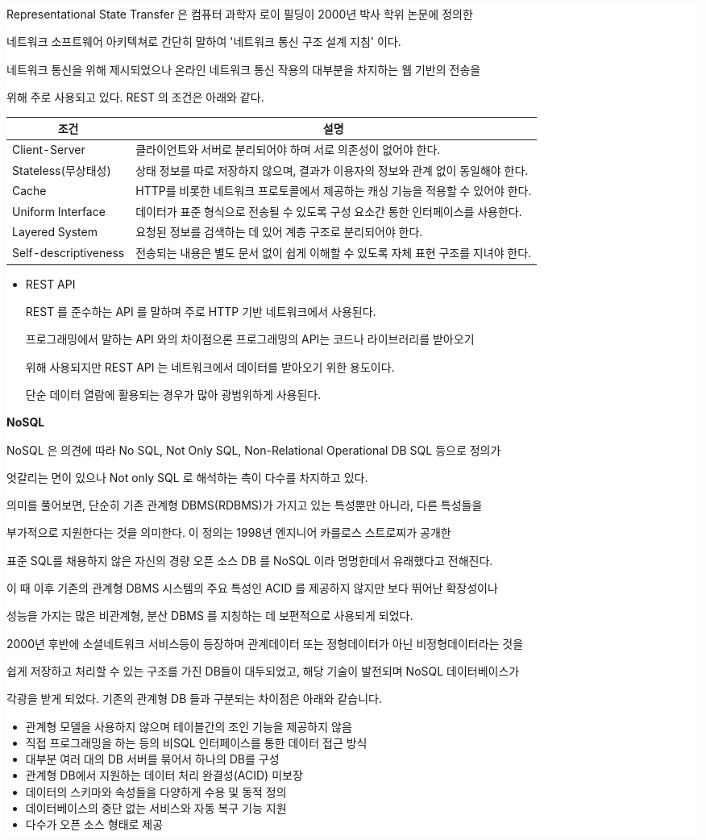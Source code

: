   Representational State Transfer 은 컴퓨터 과학자 로이 필딩이 2000년 박사 학위 논문에 정의한

  네트워크 소프트웨어 아키텍쳐로 간단히 말하여 '네트워크 통신 구조 설계 지침' 이다.

  네트워크 통신을 위해 제시되었으나 온라인 네트워크 통신 작용의 대부분을 차지하는 웹 기반의 전송을

  위해 주로 사용되고 있다. REST 의 조건은 아래와 같다.

| 조건                 | 설명                                                         |
| -------------------- | ------------------------------------------------------------ |
| Client-Server        | 클라이언트와 서버로 분리되어야 하며 서로 의존성이 없어야 한다. |
| Stateless(무상태성)  | 상태 정보를 따로 저장하지 않으며, 결과가 이용자의 정보와 관계 없이 동일해야 한다. |
| Cache                | HTTP를 비롯한 네트워크 프로토콜에서 제공하는 캐싱 기능을 적용할 수 있어야 한다. |
| Uniform Interface    | 데이터가 표준 형식으로 전송될 수 있도록 구성 요소간 통한 인터페이스를 사용한다. |
| Layered System       | 요청된 정보를 검색하는 데 있어 계층 구조로 분리되어야 한다.  |
| Self-descriptiveness | 전송되는 내용은 별도 문서 없이 쉽게 이해할 수 있도록 자체 표현 구조를 지녀야 한다. |

- REST API

  REST 를 준수하는 API 를 말하며 주로 HTTP 기반 네트워크에서 사용된다.

  프로그래밍에서 말하는 API 와의 차이점으론 프로그래밍의 API는 코드나 라이브러리를 받아오기

  위해 사용되지만 REST API 는 네트워크에서 데이터를 받아오기 위한 용도이다.

  단순 데이터 열람에 활용되는 경우가 많아 광범위하게 사용된다.

**NoSQL**

NoSQL 은 의견에 따라 No SQL, Not Only SQL, Non-Relational Operational DB SQL 등으로 정의가

엇갈리는 면이 있으나 Not only SQL 로 해석하는 측이 다수를 차지하고 있다.

의미를 풀어보면, 단순히 기존 관계형 DBMS(RDBMS)가 가지고 있는 특성뿐만 아니라, 다른 특성들을

부가적으로 지원한다는 것을 의미한다. 이 정의는 1998년 엔지니어 카를로스 스트로찌가 공개한

표준 SQL를 채용하지 않은 자신의 경량 오픈 소스 DB 를 NoSQL 이라 명명한데서 유래했다고 전해진다.

이 때 이후 기존의 관계형 DBMS 시스템의 주요 특성인 ACID 를 제공하지 않지만 보다 뛰어난 확장성이나

성능을 가지는 많은 비관계형, 분산 DBMS 를 지칭하는 데 보편적으로 사용되게 되었다.

2000년 후반에 소셜네트워크 서비스등이 등장하며 관계데이터 또는 정형데이터가 아닌 비정형데이터라는 것을

쉽게 저장하고 처리할 수 있는 구조를 가진 DB들이 대두되었고, 해당 기술이 발전되며 NoSQL 데이터베이스가

각광을 받게 되었다. 기존의 관계형 DB 들과 구분되는 차이점은 아래와 같습니다.

- 관계형 모델을 사용하지 않으며 테이블간의 조인 기능을 제공하지 않음
- 직접 프로그래밍을 하는 등의 비SQL 인터페이스를 통한 데이터 접근 방식
- 대부분 여러 대의 DB 서버를 묶어서 하나의 DB를 구성
- 관계형 DB에서 지원하는 데이터 처리 완결성(ACID) 미보장
- 데이터의 스키마와 속성들을 다양하게 수용 및 동적 정의
- 데이터베이스의 중단 없는 서비스와 자동 복구 기능 지원
- 다수가 오픈 소스 형태로 제공
